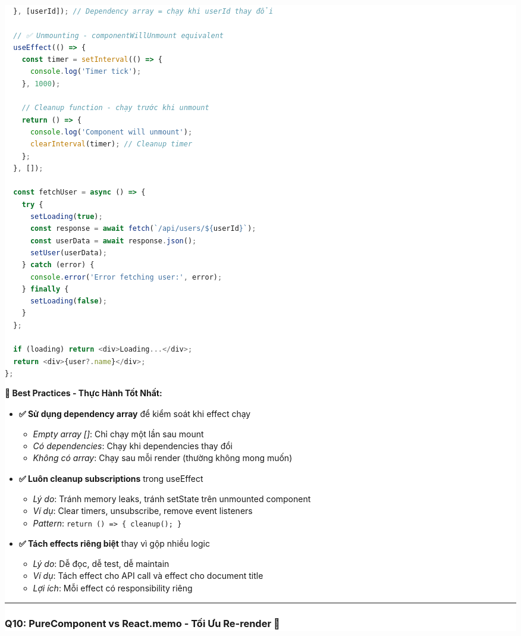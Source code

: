 ```typescript
  }, [userId]); // Dependency array = chạy khi userId thay đổi

  // ✅ Unmounting - componentWillUnmount equivalent
  useEffect(() => {
    const timer = setInterval(() => {
      console.log('Timer tick');
    }, 1000);

    // Cleanup function - chạy trước khi unmount
    return () => {
      console.log('Component will unmount');
      clearInterval(timer); // Cleanup timer
    };
  }, []);

  const fetchUser = async () => {
    try {
      setLoading(true);
      const response = await fetch(`/api/users/${userId}`);
      const userData = await response.json();
      setUser(userData);
    } catch (error) {
      console.error('Error fetching user:', error);
    } finally {
      setLoading(false);
    }
  };

  if (loading) return <div>Loading...</div>;
  return <div>{user?.name}</div>;
};
```

**🎯 Best Practices - Thực Hành Tốt Nhất:**
- **✅ Sử dụng dependency array** để kiểm soát khi effect chạy
  - *Empty array []*: Chỉ chạy một lần sau mount
  - *Có dependencies*: Chạy khi dependencies thay đổi
  - *Không có array*: Chạy sau mỗi render (thường không mong muốn)

- **✅ Luôn cleanup subscriptions** trong useEffect
  - *Lý do*: Tránh memory leaks, tránh setState trên unmounted component
  - *Ví dụ*: Clear timers, unsubscribe, remove event listeners
  - *Pattern*: `return () => { cleanup(); }`

- **✅ Tách effects riêng biệt** thay vì gộp nhiều logic
  - *Lý do*: Dễ đọc, dễ test, dễ maintain
  - *Ví dụ*: Tách effect cho API call và effect cho document title
  - *Lợi ích*: Mỗi effect có responsibility riêng

---

### **Q10: PureComponent vs React.memo - Tối Ưu Re-render** 🎯
